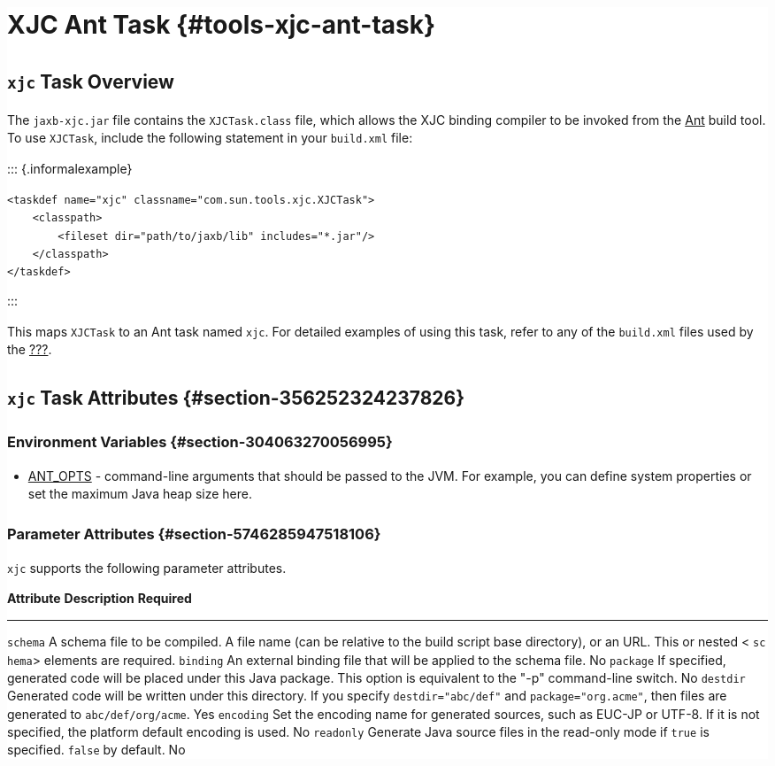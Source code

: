 XJC Ant Task {#tools-xjc-ant-task}
============

`xjc` Task Overview
-------------------

The `jaxb-xjc.jar` file contains the `XJCTask.class` file, which allows
the XJC binding compiler to be invoked from the
[Ant](http://jakarta.apache.org/ant) build tool. To use `XJCTask`,
include the following statement in your `build.xml` file:

::: {.informalexample}
``` {.xml}
<taskdef name="xjc" classname="com.sun.tools.xjc.XJCTask">
    <classpath>
        <fileset dir="path/to/jaxb/lib" includes="*.jar"/>
    </classpath>
</taskdef>
```
:::

This maps `XJCTask` to an Ant task named `xjc`. For detailed examples of
using this task, refer to any of the `build.xml` files used by the
[???](#jaxb-2-0-sample-apps).

`xjc` Task Attributes {#section-356252324237826}
---------------------

### Environment Variables {#section-304063270056995}

-   [ANT\_OPTS](http://wiki.apache.org/ant/TheElementsOfAntStyle) -
    command-line arguments that should be passed to the JVM. For
    example, you can define system properties or set the maximum Java
    heap size here.

### Parameter Attributes {#section-5746285947518106}

`xjc` supports the following parameter attributes.

  **Attribute**       **Description**                                                                                                                                                                                                                                                                    **Required**
  ------------------- ---------------------------------------------------------------------------------------------------------------------------------------------------------------------------------------------------------------------------------------------------------------------------------- -----------------------------------------------------
  `schema`            A schema file to be compiled. A file name (can be relative to the build script base directory), or an URL.                                                                                                                                                                         This or nested \< `schema`\> elements are required.
  `binding`           An external binding file that will be applied to the schema file.                                                                                                                                                                                                                  No
  `package`           If specified, generated code will be placed under this Java package. This option is equivalent to the \"-p\" command-line switch.                                                                                                                                                  No
  `destdir`           Generated code will be written under this directory. If you specify `destdir="abc/def"` and `package="org.acme"`, then files are generated to `abc/def/org/acme`.                                                                                                                  Yes
  `encoding`          Set the encoding name for generated sources, such as EUC-JP or UTF-8. If it is not specified, the platform default encoding is used.                                                                                                                                               No
  `readonly`          Generate Java source files in the read-only mode if `true` is specified. `false` by default.                                                                                                                                                                                       No